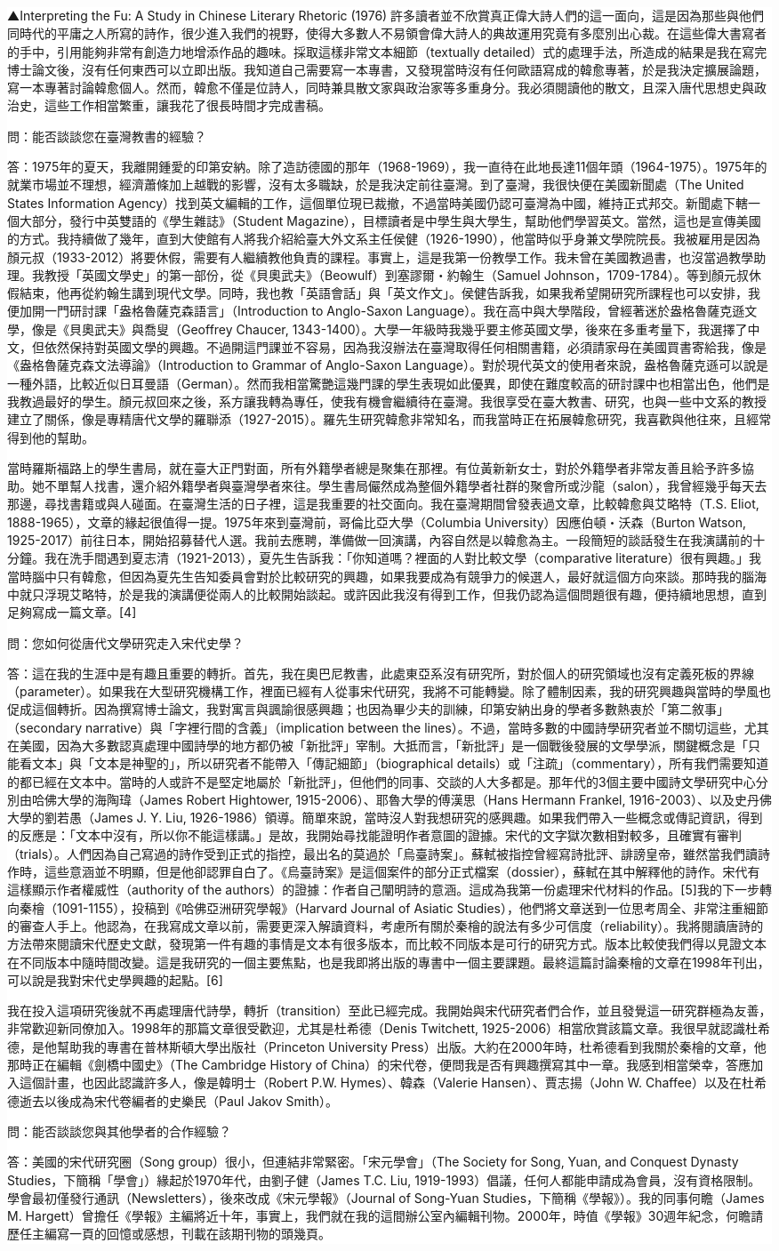 ▲Interpreting the Fu: A Study in Chinese Literary Rhetoric (1976)
許多讀者並不欣賞真正偉大詩人們的這一面向，這是因為那些與他們同時代的平庸之人所寫的詩作，很少進入我們的視野，使得大多數人不易領會偉大詩人的典故運用究竟有多麼別出心裁。在這些偉大書寫者的手中，引用能夠非常有創造力地增添作品的趣味。採取這樣非常文本細節（textually detailed）式的處理手法，所造成的結果是我在寫完博士論文後，沒有任何東西可以立即出版。我知道自己需要寫一本專書，又發現當時沒有任何歐語寫成的韓愈專著，於是我決定擴展論題，寫一本專著討論韓愈個人。然而，韓愈不僅是位詩人，同時兼具散文家與政治家等多重身分。我必須閱讀他的散文，且深入唐代思想史與政治史，這些工作相當繁重，讓我花了很長時間才完成書稿。

問：能否談談您在臺灣教書的經驗？

答：1975年的夏天，我離開鍾愛的印第安納。除了造訪德國的那年（1968-1969），我一直待在此地長達11個年頭（1964-1975）。1975年的就業市場並不理想，經濟蕭條加上越戰的影響，沒有太多職缺，於是我決定前往臺灣。到了臺灣，我很快便在美國新聞處（The United States Information Agency）找到英文編輯的工作，這個單位現已裁撤，不過當時美國仍認可臺灣為中國，維持正式邦交。新聞處下轄一個大部分，發行中英雙語的《學生雜誌》（Student Magazine），目標讀者是中學生與大學生，幫助他們學習英文。當然，這也是宣傳美國的方式。我持續做了幾年，直到大使館有人將我介紹給臺大外文系主任侯健（1926-1990），他當時似乎身兼文學院院長。我被雇用是因為顏元叔（1933-2012）將要休假，需要有人繼續教他負責的課程。事實上，這是我第一份教學工作。我未曾在美國教過書，也沒當過教學助理。我教授「英國文學史」的第一部份，從《貝奧武夫》（Beowulf）到塞謬爾・約翰生（Samuel Johnson，1709-1784）。等到顏元叔休假結束，他再從約翰生講到現代文學。同時，我也教「英語會話」與「英文作文」。侯健告訴我，如果我希望開研究所課程也可以安排，我便加開一門研討課「盎格魯薩克森語言」（Introduction to Anglo-Saxon Language）。我在高中與大學階段，曾經著迷於盎格魯薩克遜文學，像是《貝奧武夫》與喬叟（Geoffrey Chaucer, 1343-1400）。大學一年級時我幾乎要主修英國文學，後來在多重考量下，我選擇了中文，但依然保持對英國文學的興趣。不過開這門課並不容易，因為我沒辦法在臺灣取得任何相關書籍，必須請家母在美國買書寄給我，像是《盎格魯薩克森文法導論》（Introduction to Grammar of Anglo-Saxon Language）。對於現代英文的使用者來說，盎格魯薩克遜可以說是一種外語，比較近似日耳曼語（German）。然而我相當驚艷這幾門課的學生表現如此優異，即使在難度較高的研討課中也相當出色，他們是我教過最好的學生。顏元叔回來之後，系方讓我轉為專任，使我有機會繼續待在臺灣。我很享受在臺大教書、研究，也與一些中文系的教授建立了關係，像是專精唐代文學的羅聯添（1927-2015）。羅先生研究韓愈非常知名，而我當時正在拓展韓愈研究，我喜歡與他往來，且經常得到他的幫助。

當時羅斯福路上的學生書局，就在臺大正門對面，所有外籍學者總是聚集在那裡。有位黃新新女士，對於外籍學者非常友善且給予許多協助。她不單幫人找書，還介紹外籍學者與臺灣學者來往。學生書局儼然成為整個外籍學者社群的聚會所或沙龍（salon），我曾經幾乎每天去那邊，尋找書籍或與人碰面。在臺灣生活的日子裡，這是我重要的社交面向。我在臺灣期間曾發表過文章，比較韓愈與艾略特（T.S. Eliot, 1888-1965），文章的緣起很值得一提。1975年來到臺灣前，哥倫比亞大學（Columbia University）因應伯頓・沃森（Burton Watson, 1925-2017）前往日本，開始招募替代人選。我前去應聘，準備做一回演講，內容自然是以韓愈為主。一段簡短的談話發生在我演講前的十分鐘。我在洗手間遇到夏志清（1921-2013），夏先生告訴我：「你知道嗎？裡面的人對比較文學（comparative literature）很有興趣。」我當時腦中只有韓愈，但因為夏先生告知委員會對於比較研究的興趣，如果我要成為有競爭力的候選人，最好就這個方向來談。那時我的腦海中就只浮現艾略特，於是我的演講便從兩人的比較開始談起。或許因此我沒有得到工作，但我仍認為這個問題很有趣，便持續地思想，直到足夠寫成一篇文章。[4]

問：您如何從唐代文學研究走入宋代史學？

答：這在我的生涯中是有趣且重要的轉折。首先，我在奧巴尼教書，此處東亞系沒有研究所，對於個人的研究領域也沒有定義死板的界線（parameter）。如果我在大型研究機構工作，裡面已經有人從事宋代研究，我將不可能轉變。除了體制因素，我的研究興趣與當時的學風也促成這個轉折。因為撰寫博士論文，我對寓言與諷諭很感興趣；也因為畢少夫的訓練，印第安納出身的學者多數熱衷於「第二敘事」（secondary narrative）與「字裡行間的含義」（implication between the lines）。不過，當時多數的中國詩學研究者並不關切這些，尤其在美國，因為大多數認真處理中國詩學的地方都仍被「新批評」宰制。大抵而言，「新批評」是一個戰後發展的文學學派，關鍵概念是「只能看文本」與「文本是神聖的」，所以研究者不能帶入「傳記細節」（biographical details）或「注疏」（commentary），所有我們需要知道的都已經在文本中。當時的人或許不是堅定地屬於「新批評」，但他們的同事、交談的人大多都是。那年代的3個主要中國詩文學研究中心分別由哈佛大學的海陶瑋（James Robert Hightower, 1915-2006）、耶魯大學的傅漢思（Hans Hermann Frankel, 1916-2003）、以及史丹佛大學的劉若愚（James J. Y. Liu, 1926-1986）領導。簡單來說，當時沒人對我想研究的感興趣。如果我們帶入一些概念或傳記資訊，得到的反應是：「文本中沒有，所以你不能這樣講。」是故，我開始尋找能證明作者意圖的證據。宋代的文字獄次數相對較多，且確實有審判（trials）。人們因為自己寫過的詩作受到正式的指控，最出名的莫過於「烏臺詩案」。蘇軾被指控曾經寫詩批評、誹謗皇帝，雖然當我們讀詩作時，這些意涵並不明顯，但是他卻認罪自白了。《烏臺詩案》是這個案件的部分正式檔案（dossier），蘇軾在其中解釋他的詩作。宋代有這樣顯示作者權威性（authority of the authors）的證據：作者自己闡明詩的意涵。這成為我第一份處理宋代材料的作品。[5]我的下一步轉向秦檜（1091-1155），投稿到《哈佛亞洲研究學報》（Harvard Journal of Asiatic Studies），他們將文章送到一位思考周全、非常注重細節的審查人手上。他認為，在我寫成文章以前，需要更深入解讀資料，考慮所有關於秦檜的說法有多少可信度（reliability）。我將閱讀唐詩的方法帶來閱讀宋代歷史文獻，發現第一件有趣的事情是文本有很多版本，而比較不同版本是可行的研究方式。版本比較使我們得以見證文本在不同版本中隨時間改變。這是我研究的一個主要焦點，也是我即將出版的專書中一個主要課題。最終這篇討論秦檜的文章在1998年刊出，可以說是我對宋代史學興趣的起點。[6]

我在投入這項研究後就不再處理唐代詩學，轉折（transition）至此已經完成。我開始與宋代研究者們合作，並且發覺這一研究群極為友善，非常歡迎新同僚加入。1998年的那篇文章很受歡迎，尤其是杜希德（Denis Twitchett, 1925-2006）相當欣賞該篇文章。我很早就認識杜希德，是他幫助我的專書在普林斯頓大學出版社（Princeton University Press）出版。大約在2000年時，杜希德看到我關於秦檜的文章，他那時正在編輯《劍橋中國史》（The Cambridge History of China）的宋代卷，便問我是否有興趣撰寫其中一章。我感到相當榮幸，答應加入這個計畫，也因此認識許多人，像是韓明士（Robert P.W. Hymes）、韓森（Valerie Hansen）、賈志揚（John W. Chaffee）以及在杜希德逝去以後成為宋代卷編者的史樂民（Paul Jakov Smith）。

問：能否談談您與其他學者的合作經驗？

答：美國的宋代研究圈（Song group）很小，但連結非常緊密。「宋元學會」（The Society for Song, Yuan, and Conquest Dynasty Studies，下簡稱「學會」）緣起於1970年代，由劉子健（James T.C. Liu, 1919-1993）倡議，任何人都能申請成為會員，沒有資格限制。學會最初僅發行通訊（Newsletters），後來改成《宋元學報》（Journal of Song-Yuan Studies，下簡稱《學報》）。我的同事何瞻（James M. Hargett）曾擔任《學報》主編將近十年，事實上，我們就在我的這間辦公室內編輯刊物。2000年，時值《學報》30週年紀念，何瞻請歷任主編寫一頁的回憶或感想，刊載在該期刊物的頭幾頁。
